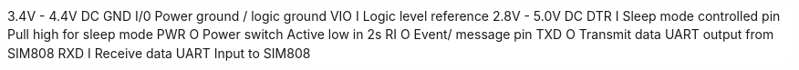 <td> 3.4V - 4.4V DC
</td></tr>
<tr>
<td> GND
</td>
<td> I/0
</td>
<td> Power ground / logic ground
</td>
<td>
</td></tr>
<tr>
<td> VIO
</td>
<td> I
</td>
<td> Logic level reference
</td>
<td> 2.8V - 5.0V DC
</td></tr>
<tr>
<td> DTR
</td>
<td> I
</td>
<td> Sleep mode controlled pin
</td>
<td> Pull high for sleep mode
</td></tr>
<tr>
<td> PWR
</td>
<td> O
</td>
<td> Power switch
</td>
<td> Active low in 2s
</td></tr>
<tr>
<td> RI
</td>
<td> O
</td>
<td> Event/ message pin
</td>
<td>
</td></tr>
<tr>
<td> TXD
</td>
<td> O
</td>
<td> Transmit data
</td>
<td> UART output from SIM808
</td></tr>
<tr>
<td> RXD
</td>
<td> I
</td>
<td> Receive data
</td>
<td> UART Input to SIM808